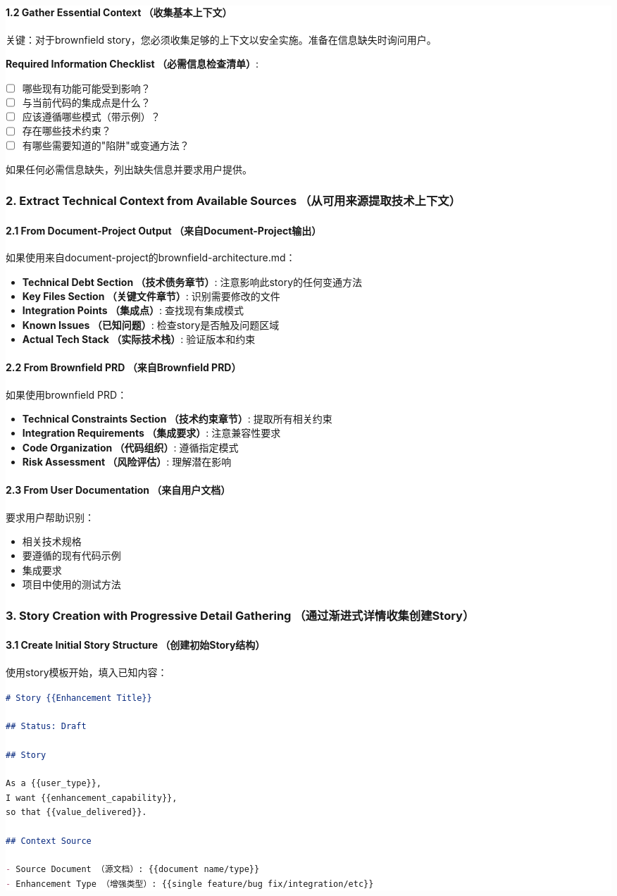 #### 1.2 Gather Essential Context （收集基本上下文）

关键：对于brownfield story，您必须收集足够的上下文以安全实施。准备在信息缺失时询问用户。

**Required Information Checklist （必需信息检查清单）**:

- [ ] 哪些现有功能可能受到影响？
- [ ] 与当前代码的集成点是什么？
- [ ] 应该遵循哪些模式（带示例）？
- [ ] 存在哪些技术约束？
- [ ] 有哪些需要知道的"陷阱"或变通方法？

如果任何必需信息缺失，列出缺失信息并要求用户提供。

### 2. Extract Technical Context from Available Sources （从可用来源提取技术上下文）

#### 2.1 From Document-Project Output （来自Document-Project输出）

如果使用来自document-project的brownfield-architecture.md：

- **Technical Debt Section （技术债务章节）**: 注意影响此story的任何变通方法
- **Key Files Section （关键文件章节）**: 识别需要修改的文件
- **Integration Points （集成点）**: 查找现有集成模式
- **Known Issues （已知问题）**: 检查story是否触及问题区域
- **Actual Tech Stack （实际技术栈）**: 验证版本和约束

#### 2.2 From Brownfield PRD （来自Brownfield PRD）

如果使用brownfield PRD：

- **Technical Constraints Section （技术约束章节）**: 提取所有相关约束
- **Integration Requirements （集成要求）**: 注意兼容性要求
- **Code Organization （代码组织）**: 遵循指定模式
- **Risk Assessment （风险评估）**: 理解潜在影响

#### 2.3 From User Documentation （来自用户文档）

要求用户帮助识别：

- 相关技术规格
- 要遵循的现有代码示例
- 集成要求
- 项目中使用的测试方法

### 3. Story Creation with Progressive Detail Gathering （通过渐进式详情收集创建Story）

#### 3.1 Create Initial Story Structure （创建初始Story结构）

使用story模板开始，填入已知内容：

```markdown
# Story {{Enhancement Title}}

## Status: Draft

## Story

As a {{user_type}},
I want {{enhancement_capability}},
so that {{value_delivered}}.

## Context Source

- Source Document （源文档）: {{document name/type}}
- Enhancement Type （增强类型）: {{single feature/bug fix/integration/etc}}
```